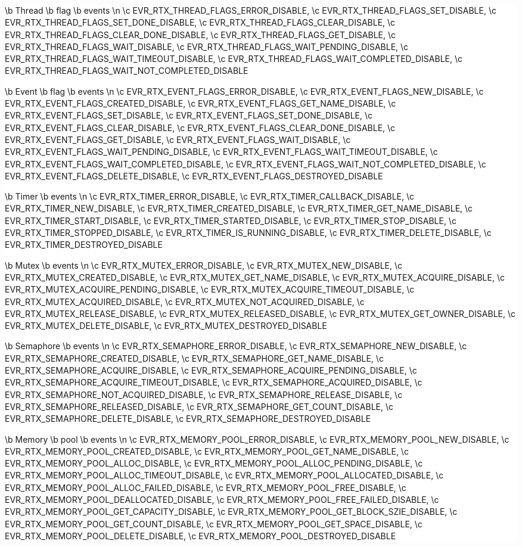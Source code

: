\b Thread \b flag \b events \n
\c EVR_RTX_THREAD_FLAGS_ERROR_DISABLE, \c EVR_RTX_THREAD_FLAGS_SET_DISABLE, \c EVR_RTX_THREAD_FLAGS_SET_DONE_DISABLE,
\c EVR_RTX_THREAD_FLAGS_CLEAR_DISABLE, \c EVR_RTX_THREAD_FLAGS_CLEAR_DONE_DISABLE, \c EVR_RTX_THREAD_FLAGS_GET_DISABLE,
\c EVR_RTX_THREAD_FLAGS_WAIT_DISABLE, \c EVR_RTX_THREAD_FLAGS_WAIT_PENDING_DISABLE, \c EVR_RTX_THREAD_FLAGS_WAIT_TIMEOUT_DISABLE,
\c EVR_RTX_THREAD_FLAGS_WAIT_COMPLETED_DISABLE, \c EVR_RTX_THREAD_FLAGS_WAIT_NOT_COMPLETED_DISABLE

\b Event \b flag \b events \n
\c EVR_RTX_EVENT_FLAGS_ERROR_DISABLE, \c EVR_RTX_EVENT_FLAGS_NEW_DISABLE, \c EVR_RTX_EVENT_FLAGS_CREATED_DISABLE,
\c EVR_RTX_EVENT_FLAGS_GET_NAME_DISABLE, \c EVR_RTX_EVENT_FLAGS_SET_DISABLE, \c EVR_RTX_EVENT_FLAGS_SET_DONE_DISABLE,
\c EVR_RTX_EVENT_FLAGS_CLEAR_DISABLE, \c EVR_RTX_EVENT_FLAGS_CLEAR_DONE_DISABLE, \c EVR_RTX_EVENT_FLAGS_GET_DISABLE,
\c EVR_RTX_EVENT_FLAGS_WAIT_DISABLE, \c EVR_RTX_EVENT_FLAGS_WAIT_PENDING_DISABLE,
\c EVR_RTX_EVENT_FLAGS_WAIT_TIMEOUT_DISABLE, \c EVR_RTX_EVENT_FLAGS_WAIT_COMPLETED_DISABLE,
\c EVR_RTX_EVENT_FLAGS_WAIT_NOT_COMPLETED_DISABLE, \c EVR_RTX_EVENT_FLAGS_DELETE_DISABLE,
\c EVR_RTX_EVENT_FLAGS_DESTROYED_DISABLE

\b Timer \b events \n
\c EVR_RTX_TIMER_ERROR_DISABLE, \c EVR_RTX_TIMER_CALLBACK_DISABLE, \c EVR_RTX_TIMER_NEW_DISABLE,
\c EVR_RTX_TIMER_CREATED_DISABLE, \c EVR_RTX_TIMER_GET_NAME_DISABLE, \c EVR_RTX_TIMER_START_DISABLE,
\c EVR_RTX_TIMER_STARTED_DISABLE, \c EVR_RTX_TIMER_STOP_DISABLE, \c EVR_RTX_TIMER_STOPPED_DISABLE,
\c EVR_RTX_TIMER_IS_RUNNING_DISABLE, \c EVR_RTX_TIMER_DELETE_DISABLE, \c EVR_RTX_TIMER_DESTROYED_DISABLE

\b Mutex \b events \n
\c EVR_RTX_MUTEX_ERROR_DISABLE, \c EVR_RTX_MUTEX_NEW_DISABLE, \c EVR_RTX_MUTEX_CREATED_DISABLE,
\c EVR_RTX_MUTEX_GET_NAME_DISABLE, \c EVR_RTX_MUTEX_ACQUIRE_DISABLE, \c EVR_RTX_MUTEX_ACQUIRE_PENDING_DISABLE,
\c EVR_RTX_MUTEX_ACQUIRE_TIMEOUT_DISABLE, \c EVR_RTX_MUTEX_ACQUIRED_DISABLE, \c EVR_RTX_MUTEX_NOT_ACQUIRED_DISABLE,
\c EVR_RTX_MUTEX_RELEASE_DISABLE, \c EVR_RTX_MUTEX_RELEASED_DISABLE, \c EVR_RTX_MUTEX_GET_OWNER_DISABLE,
\c EVR_RTX_MUTEX_DELETE_DISABLE, \c EVR_RTX_MUTEX_DESTROYED_DISABLE

\b Semaphore \b events \n
\c EVR_RTX_SEMAPHORE_ERROR_DISABLE, \c EVR_RTX_SEMAPHORE_NEW_DISABLE, \c EVR_RTX_SEMAPHORE_CREATED_DISABLE,
\c EVR_RTX_SEMAPHORE_GET_NAME_DISABLE, \c EVR_RTX_SEMAPHORE_ACQUIRE_DISABLE, \c EVR_RTX_SEMAPHORE_ACQUIRE_PENDING_DISABLE,
\c EVR_RTX_SEMAPHORE_ACQUIRE_TIMEOUT_DISABLE, \c EVR_RTX_SEMAPHORE_ACQUIRED_DISABLE,
\c EVR_RTX_SEMAPHORE_NOT_ACQUIRED_DISABLE, \c EVR_RTX_SEMAPHORE_RELEASE_DISABLE, \c EVR_RTX_SEMAPHORE_RELEASED_DISABLE,
\c EVR_RTX_SEMAPHORE_GET_COUNT_DISABLE, \c EVR_RTX_SEMAPHORE_DELETE_DISABLE, \c EVR_RTX_SEMAPHORE_DESTROYED_DISABLE

\b Memory \b pool \b events \n
\c EVR_RTX_MEMORY_POOL_ERROR_DISABLE, \c EVR_RTX_MEMORY_POOL_NEW_DISABLE, \c EVR_RTX_MEMORY_POOL_CREATED_DISABLE,
\c EVR_RTX_MEMORY_POOL_GET_NAME_DISABLE, \c EVR_RTX_MEMORY_POOL_ALLOC_DISABLE, \c EVR_RTX_MEMORY_POOL_ALLOC_PENDING_DISABLE,
\c EVR_RTX_MEMORY_POOL_ALLOC_TIMEOUT_DISABLE, \c EVR_RTX_MEMORY_POOL_ALLOCATED_DISABLE,
\c EVR_RTX_MEMORY_POOL_ALLOC_FAILED_DISABLE, \c EVR_RTX_MEMORY_POOL_FREE_DISABLE, \c EVR_RTX_MEMORY_POOL_DEALLOCATED_DISABLE,
\c EVR_RTX_MEMORY_POOL_FREE_FAILED_DISABLE, \c EVR_RTX_MEMORY_POOL_GET_CAPACITY_DISABLE,
\c EVR_RTX_MEMORY_POOL_GET_BLOCK_SZIE_DISABLE, \c EVR_RTX_MEMORY_POOL_GET_COUNT_DISABLE,
\c EVR_RTX_MEMORY_POOL_GET_SPACE_DISABLE, \c EVR_RTX_MEMORY_POOL_DELETE_DISABLE, \c EVR_RTX_MEMORY_POOL_DESTROYED_DISABLE

